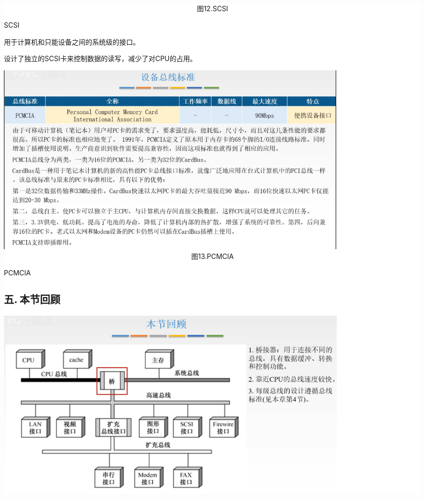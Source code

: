 <center>图12.SCSI</center>

SCSI

用于计算机和只能设备之间的系统级的接口。

设计了独立的SCSI卡来控制数据的读写，减少了对CPU的占用。

<img src="计组1105-13.png" alt="计组1105-13" style="zoom:67%;" />

<center>图13.PCMCIA</center>

PCMCIA

## 五. 本节回顾

<img src="计组1105-14.png" alt="计组1105-14" style="zoom:67%;" />
